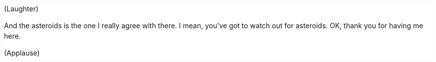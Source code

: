 (Laughter)

And the asteroids is the one I really
agree with there.
I mean, you&#39;ve got to watch out for asteroids.
OK, thank you for having me here.

(Applause)

